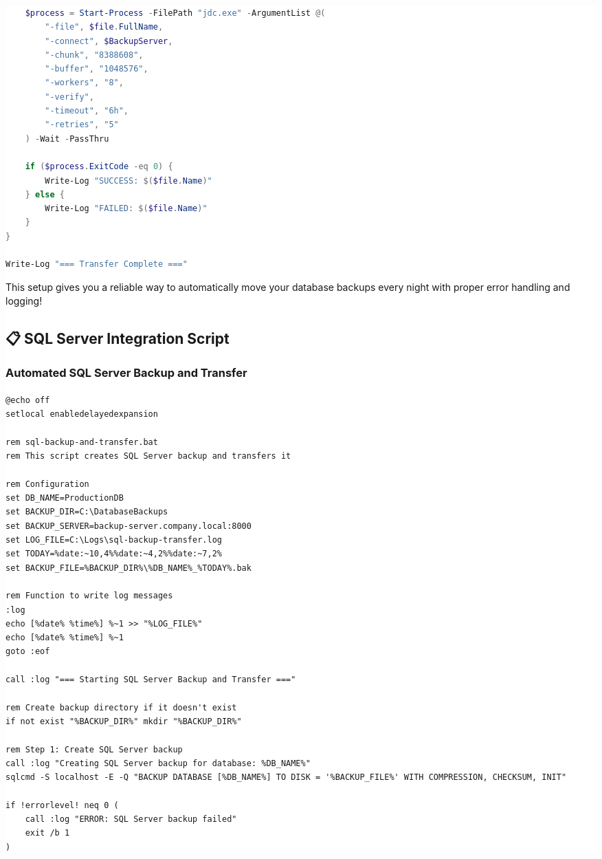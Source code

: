```powershell
    $process = Start-Process -FilePath "jdc.exe" -ArgumentList @(
        "-file", $file.FullName,
        "-connect", $BackupServer,
        "-chunk", "8388608",
        "-buffer", "1048576", 
        "-workers", "8",
        "-verify",
        "-timeout", "6h",
        "-retries", "5"
    ) -Wait -PassThru
    
    if ($process.ExitCode -eq 0) {
        Write-Log "SUCCESS: $($file.Name)"
    } else {
        Write-Log "FAILED: $($file.Name)"
    }
}

Write-Log "=== Transfer Complete ==="
```

This setup gives you a reliable way to automatically move your database backups every night with proper error handling and logging!

## 📋 SQL Server Integration Script

### Automated SQL Server Backup and Transfer
```batch
@echo off
setlocal enabledelayedexpansion

rem sql-backup-and-transfer.bat
rem This script creates SQL Server backup and transfers it

rem Configuration
set DB_NAME=ProductionDB
set BACKUP_DIR=C:\DatabaseBackups
set BACKUP_SERVER=backup-server.company.local:8000
set LOG_FILE=C:\Logs\sql-backup-transfer.log
set TODAY=%date:~10,4%%date:~4,2%%date:~7,2%
set BACKUP_FILE=%BACKUP_DIR%\%DB_NAME%_%TODAY%.bak

rem Function to write log messages
:log
echo [%date% %time%] %~1 >> "%LOG_FILE%"
echo [%date% %time%] %~1
goto :eof

call :log "=== Starting SQL Server Backup and Transfer ==="

rem Create backup directory if it doesn't exist
if not exist "%BACKUP_DIR%" mkdir "%BACKUP_DIR%"

rem Step 1: Create SQL Server backup
call :log "Creating SQL Server backup for database: %DB_NAME%"
sqlcmd -S localhost -E -Q "BACKUP DATABASE [%DB_NAME%] TO DISK = '%BACKUP_FILE%' WITH COMPRESSION, CHECKSUM, INIT"

if !errorlevel! neq 0 (
    call :log "ERROR: SQL Server backup failed"
    exit /b 1
)

```
